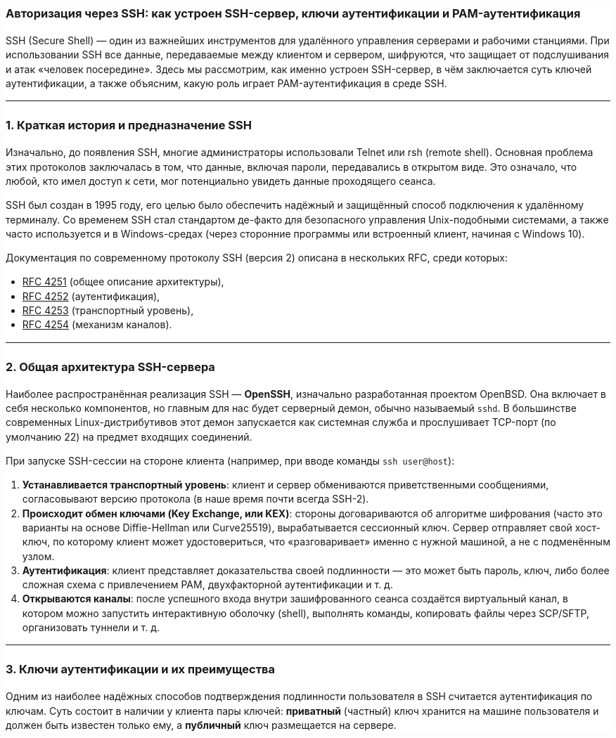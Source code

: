 ### **Авторизация через SSH: как устроен SSH-сервер, ключи аутентификации и PAM-аутентификация**

SSH (Secure Shell) — один из важнейших инструментов для удалённого управления серверами и рабочими станциями. При использовании SSH все данные, передаваемые между клиентом и сервером, шифруются, что защищает от подслушивания и атак «человек посередине». Здесь мы рассмотрим, как именно устроен SSH-сервер, в чём заключается суть ключей аутентификации, а также объясним, какую роль играет PAM-аутентификация в среде SSH.

-----
### 1\. Краткая история и предназначение SSH
Изначально, до появления SSH, многие администраторы использовали Telnet или rsh (remote shell). Основная проблема этих протоколов заключалась в том, что данные, включая пароли, передавались в открытом виде. Это означало, что любой, кто имел доступ к сети, мог потенциально увидеть данные проходящего сеанса.

SSH был создан в 1995 году, его целью было обеспечить надёжный и защищённый способ подключения к удалённому терминалу. Со временем SSH стал стандартом де-факто для безопасного управления Unix-подобными системами, а также часто используется и в Windows-средах (через сторонние программы или встроенный клиент, начиная с Windows 10).

Документация по современному протоколу SSH (версия 2) описана в нескольких RFC, среди которых:

- [RFC 4251](https://datatracker.ietf.org/doc/html/rfc4251) (общее описание архитектуры),
- [RFC 4252](https://datatracker.ietf.org/doc/html/rfc4252) (аутентификация),
- [RFC 4253](https://datatracker.ietf.org/doc/html/rfc4253) (транспортный уровень),
- [RFC 4254](https://datatracker.ietf.org/doc/html/rfc4254) (механизм каналов).
-----
### 2\. Общая архитектура SSH-сервера
Наиболее распространённая реализация SSH — **OpenSSH**, изначально разработанная проектом OpenBSD. Она включает в себя несколько компонентов, но главным для нас будет серверный демон, обычно называемый `sshd`. В большинстве современных Linux-дистрибутивов этот демон запускается как системная служба и прослушивает TCP-порт (по умолчанию 22) на предмет входящих соединений.

При запуске SSH-сессии на стороне клиента (например, при вводе команды `ssh user@host`):

1. **Устанавливается транспортный уровень**: клиент и сервер обмениваются приветственными сообщениями, согласовывают версию протокола (в наше время почти всегда SSH-2).
1. **Происходит обмен ключами (Key Exchange, или KEX)**: стороны договариваются об алгоритме шифрования (часто это варианты на основе Diffie-Hellman или Curve25519), вырабатывается сессионный ключ. Сервер отправляет свой хост-ключ, по которому клиент может удостовериться, что «разговаривает» именно с нужной машиной, а не с подменённым узлом.
1. **Аутентификация**: клиент представляет доказательства своей подлинности — это может быть пароль, ключ, либо более сложная схема с привлечением PAM, двухфакторной аутентификации и т. д.
1. **Открываются каналы**: после успешного входа внутри зашифрованного сеанса создаётся виртуальный канал, в котором можно запустить интерактивную оболочку (shell), выполнять команды, копировать файлы через SCP/SFTP, организовать туннели и т. д.
-----
### 3\. Ключи аутентификации и их преимущества
Одним из наиболее надёжных способов подтверждения подлинности пользователя в SSH считается аутентификация по ключам. Суть состоит в наличии у клиента пары ключей: **приватный** (частный) ключ хранится на машине пользователя и должен быть известен только ему, а **публичный** ключ размещается на сервере.

